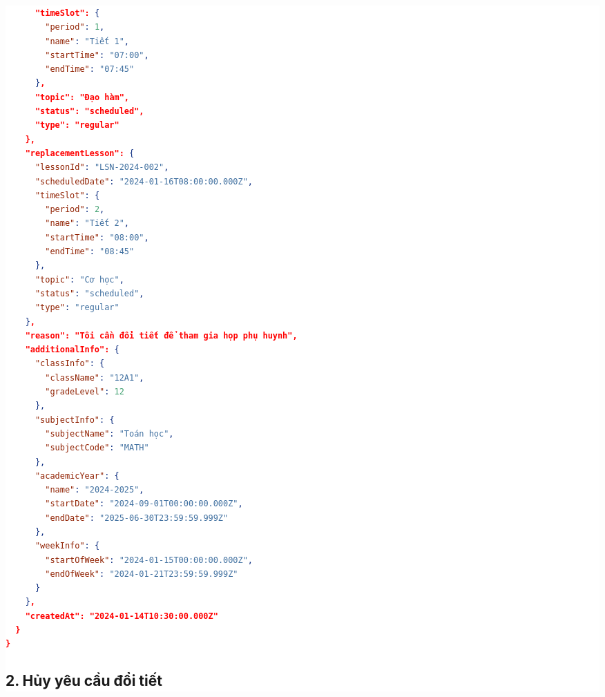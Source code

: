 ```json
      "timeSlot": {
        "period": 1,
        "name": "Tiết 1",
        "startTime": "07:00",
        "endTime": "07:45"
      },
      "topic": "Đạo hàm",
      "status": "scheduled",
      "type": "regular"
    },
    "replacementLesson": {
      "lessonId": "LSN-2024-002",
      "scheduledDate": "2024-01-16T08:00:00.000Z",
      "timeSlot": {
        "period": 2,
        "name": "Tiết 2",
        "startTime": "08:00",
        "endTime": "08:45"
      },
      "topic": "Cơ học",
      "status": "scheduled",
      "type": "regular"
    },
    "reason": "Tôi cần đổi tiết để tham gia họp phụ huynh",
    "additionalInfo": {
      "classInfo": {
        "className": "12A1",
        "gradeLevel": 12
      },
      "subjectInfo": {
        "subjectName": "Toán học",
        "subjectCode": "MATH"
      },
      "academicYear": {
        "name": "2024-2025",
        "startDate": "2024-09-01T00:00:00.000Z",
        "endDate": "2025-06-30T23:59:59.999Z"
      },
      "weekInfo": {
        "startOfWeek": "2024-01-15T00:00:00.000Z",
        "endOfWeek": "2024-01-21T23:59:59.999Z"
      }
    },
    "createdAt": "2024-01-14T10:30:00.000Z"
  }
}
```

## 2. Hủy yêu cầu đổi tiết
